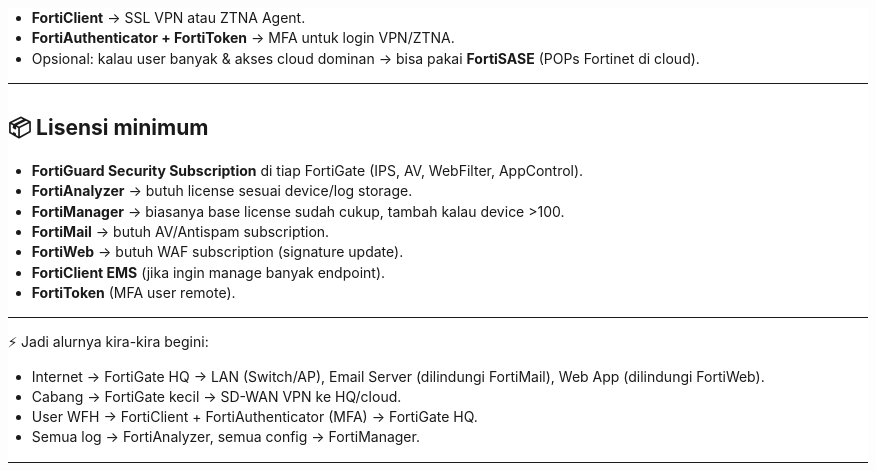 * **FortiClient** → SSL VPN atau ZTNA Agent.
* **FortiAuthenticator + FortiToken** → MFA untuk login VPN/ZTNA.
* Opsional: kalau user banyak & akses cloud dominan → bisa pakai **FortiSASE** (POPs Fortinet di cloud).

---

## 📦 Lisensi minimum

* **FortiGuard Security Subscription** di tiap FortiGate (IPS, AV, WebFilter, AppControl).
* **FortiAnalyzer** → butuh license sesuai device/log storage.
* **FortiManager** → biasanya base license sudah cukup, tambah kalau device >100.
* **FortiMail** → butuh AV/Antispam subscription.
* **FortiWeb** → butuh WAF subscription (signature update).
* **FortiClient EMS** (jika ingin manage banyak endpoint).
* **FortiToken** (MFA user remote).

---

⚡ Jadi alurnya kira-kira begini:

* Internet → FortiGate HQ → LAN (Switch/AP), Email Server (dilindungi FortiMail), Web App (dilindungi FortiWeb).
* Cabang → FortiGate kecil → SD-WAN VPN ke HQ/cloud.
* User WFH → FortiClient + FortiAuthenticator (MFA) → FortiGate HQ.
* Semua log → FortiAnalyzer, semua config → FortiManager.

---

